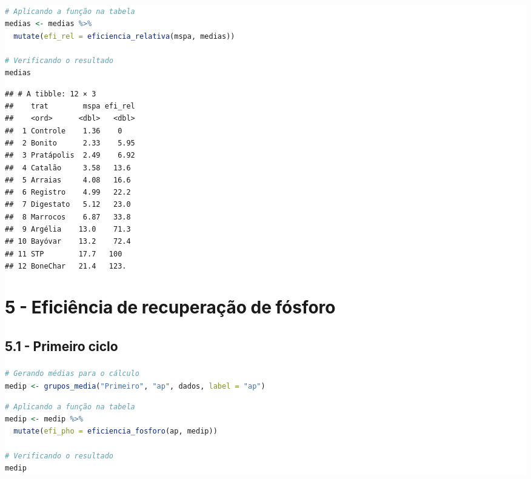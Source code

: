 ``` r
# Aplicando a função na tabela
medias <- medias %>% 
  mutate(efi_rel = eficiencia_relativa(mspa, medias))

# Verificando o resultado
medias
```

    ## # A tibble: 12 × 3
    ##    trat        mspa efi_rel
    ##    <ord>      <dbl>   <dbl>
    ##  1 Controle    1.36    0   
    ##  2 Bonito      2.33    5.95
    ##  3 Pratápolis  2.49    6.92
    ##  4 Catalão     3.58   13.6 
    ##  5 Arraias     4.08   16.6 
    ##  6 Registro    4.99   22.2 
    ##  7 Digestato   5.12   23.0 
    ##  8 Marrocos    6.87   33.8 
    ##  9 Argélia    13.0    71.3 
    ## 10 Bayóvar    13.2    72.4 
    ## 11 STP        17.7   100   
    ## 12 BoneChar   21.4   123.

# 5 - Eficiência de recuperação de fósforo

## 5.1 - Primeiro ciclo

``` r
# Gerando médias para o cálculo
medip <- grupos_media("Primeiro", "ap", dados, label = "ap")
```

``` r
# Aplicando a função na tabela
medip <- medip %>% 
  mutate(efi_pho = eficiencia_fosforo(ap, medip))

# Verificando o resultado
medip
```
